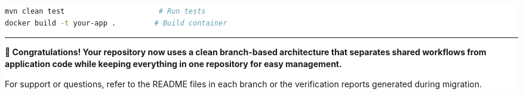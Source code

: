 ```bash
mvn clean test                      # Run tests
docker build -t your-app .         # Build container
```

---

**🎉 Congratulations! Your repository now uses a clean branch-based architecture that separates shared workflows from application code while keeping everything in one repository for easy management.**

For support or questions, refer to the README files in each branch or the verification reports generated during migration.